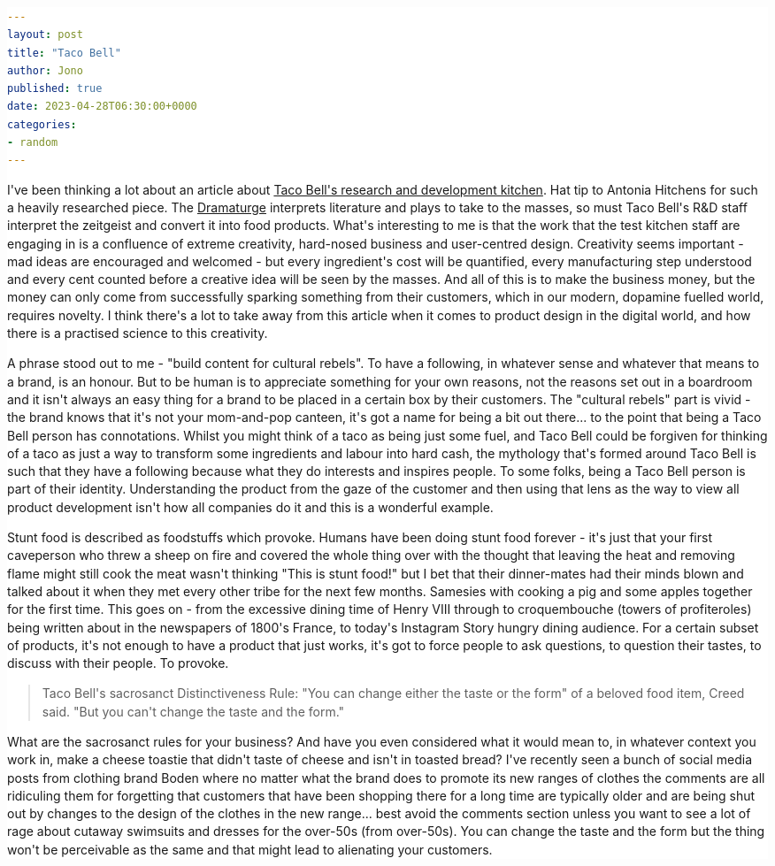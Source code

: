 ```yaml
---
layout: post
title: "Taco Bell"
author: Jono
published: true
date: 2023-04-28T06:30:00+0000
categories:
- random
---
```

I've been thinking a lot about an article about [Taco Bell's research and development kitchen](https://www.newyorker.com/magazine/2023/04/24/taco-bells-innovation-kitchen-the-front-line-in-the-stunt-food-wars). Hat tip to Antonia Hitchens for such a heavily researched piece. The [Dramaturge](https://en.wikipedia.org/wiki/Dramaturge) interprets literature and plays to take to the masses, so must Taco Bell's R&D staff interpret the zeitgeist and convert it into food products. What's interesting to me is that the work that the test kitchen staff are engaging in is a confluence of extreme creativity, hard-nosed business and user-centred design. Creativity seems important - mad ideas are encouraged and welcomed - but every ingredient's cost will be quantified, every manufacturing step understood and every cent counted before a creative idea will be seen by the masses. And all of this is to make the business money, but the money can only come from successfully sparking something from their customers, which in our modern, dopamine fuelled world, requires novelty. I think there's a lot to take away from this article when it comes to product design in the digital world, and how there is a practised science to this creativity.

A phrase stood out to me - "build content for cultural rebels". To have a following, in whatever sense and whatever that means to a brand, is an honour. But to be human is to appreciate something for your own reasons, not the reasons set out in a boardroom and it isn't always an easy thing for a brand to be placed in a certain box by their customers. The "cultural rebels" part is vivid - the brand knows that it's not your mom-and-pop canteen, it's got a name for being a bit out there... to the point that being a Taco Bell person has connotations. Whilst you might think of a taco as being just some fuel, and Taco Bell could be forgiven for thinking of a taco as just a way to transform some ingredients and labour into hard cash, the mythology that's formed around Taco Bell is such that they have a following because what they do interests and inspires people. To some folks, being a Taco Bell person is part of their identity. Understanding the product from the gaze of the customer and then using that lens as the way to view all product development isn't how all companies do it and this is a wonderful example.

Stunt food is described as foodstuffs which provoke. Humans have been doing stunt food forever - it's just that your first caveperson who threw a sheep on fire and covered the whole thing over with the thought that leaving the heat and removing flame might still cook the meat wasn't thinking "This is stunt food!" but I bet that their dinner-mates had their minds blown and talked about it when they met every other tribe for the next few months. Samesies with cooking a pig and some apples together for the first time. This goes on - from the excessive dining time of Henry VIII through to croquembouche (towers of profiteroles) being written about in the newspapers of 1800's France, to today's Instagram Story hungry dining audience. For a certain subset of products, it's not enough to have a product that just works, it's got to force people to ask questions, to question their tastes, to discuss with their people. To provoke. 

>Taco Bell's sacrosanct Distinctiveness Rule: "You can change either the taste or the form" of a beloved food item, Creed said. "But you can't change the taste and the form."

What are the sacrosanct rules for your business? And have you even considered what it would mean to, in whatever context you work in, make a cheese toastie that didn't taste of cheese and isn't in toasted bread? I've recently seen a bunch of social media posts from clothing brand Boden where no matter what the brand does to promote its new ranges of clothes the comments are all ridiculing them for forgetting that customers that have been shopping there for a long time are typically older and are being shut out by changes to the design of the clothes in the new range... best avoid the comments section unless you want to see a lot of rage about cutaway swimsuits and dresses for the over-50s (from over-50s). You can change the taste and the form but the thing won't be perceivable as the same and that might lead to alienating your customers.
